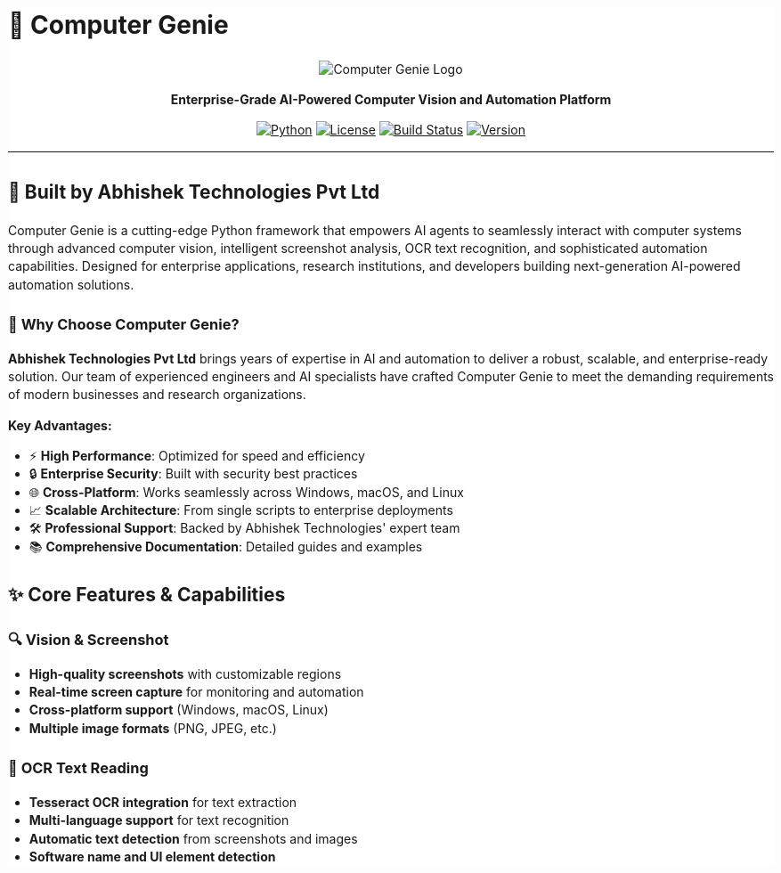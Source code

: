 # 🤖 Computer Genie

<div align="center">

![Computer Genie Logo](https://img.shields.io/badge/Computer%20Genie-AI%20Vision%20%26%20Automation-blue?style=for-the-badge&logo=robot)

**Enterprise-Grade AI-Powered Computer Vision and Automation Platform**

[![Python](https://img.shields.io/badge/Python-3.8%2B-blue?style=flat-square&logo=python)](https://python.org)
[![License](https://img.shields.io/badge/License-MIT-green?style=flat-square)](LICENSE)
[![Build Status](https://img.shields.io/badge/Build-Passing-brightgreen?style=flat-square)](https://github.com/your-username/computer_genie)
[![Version](https://img.shields.io/badge/Version-1.0.0-orange?style=flat-square)](https://pypi.org/project/computer-genie)

</div>

---

## 🏢 **Built by Abhishek Technologies Pvt Ltd**

Computer Genie is a cutting-edge Python framework that empowers AI agents to seamlessly interact with computer systems through advanced computer vision, intelligent screenshot analysis, OCR text recognition, and sophisticated automation capabilities. Designed for enterprise applications, research institutions, and developers building next-generation AI-powered automation solutions.

### 🎯 **Why Choose Computer Genie?**

**Abhishek Technologies Pvt Ltd** brings years of expertise in AI and automation to deliver a robust, scalable, and enterprise-ready solution. Our team of experienced engineers and AI specialists have crafted Computer Genie to meet the demanding requirements of modern businesses and research organizations.

**Key Advantages:**
- ⚡ **High Performance**: Optimized for speed and efficiency
- 🔒 **Enterprise Security**: Built with security best practices
- 🌐 **Cross-Platform**: Works seamlessly across Windows, macOS, and Linux
- 📈 **Scalable Architecture**: From single scripts to enterprise deployments
- 🛠️ **Professional Support**: Backed by Abhishek Technologies' expert team
- 📚 **Comprehensive Documentation**: Detailed guides and examples

## ✨ Core Features & Capabilities

### 🔍 **Vision & Screenshot**
- **High-quality screenshots** with customizable regions
- **Real-time screen capture** for monitoring and automation
- **Cross-platform support** (Windows, macOS, Linux)
- **Multiple image formats** (PNG, JPEG, etc.)

### 📖 **OCR Text Reading**
- **Tesseract OCR integration** for text extraction
- **Multi-language support** for text recognition
- **Automatic text detection** from screenshots and images
- **Software name and UI element detection**
